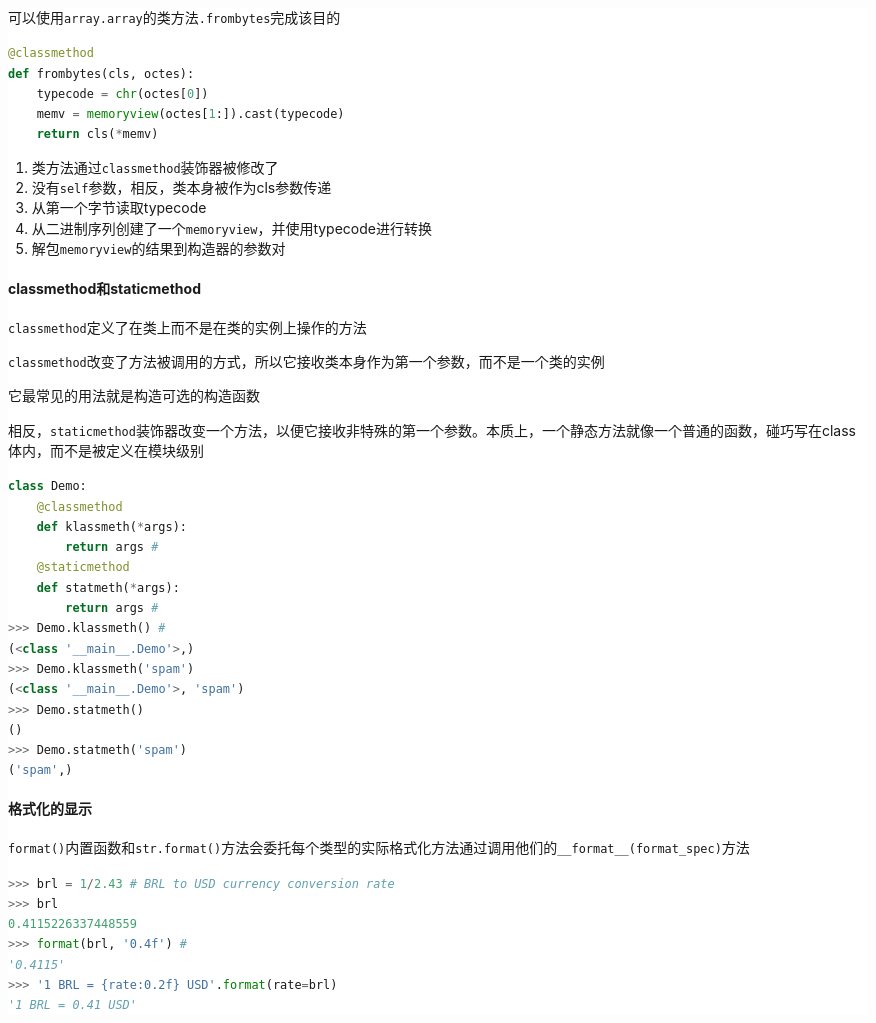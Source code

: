 可以使用`array.array`的类方法`.frombytes`完成该目的

```python
@classmethod
def frombytes(cls, octes):
    typecode = chr(octes[0])
    memv = memoryview(octes[1:]).cast(typecode)
    return cls(*memv)
```

1. 类方法通过`classmethod`装饰器被修改了
2. 没有`self`参数，相反，类本身被作为cls参数传递
3. 从第一个字节读取typecode
4. 从二进制序列创建了一个`memoryview`，并使用typecode进行转换
5. 解包`memoryview`的结果到构造器的参数对

#### classmethod和staticmethod

`classmethod`定义了在类上而不是在类的实例上操作的方法

`classmethod`改变了方法被调用的方式，所以它接收类本身作为第一个参数，而不是一个类的实例

它最常见的用法就是构造可选的构造函数

相反，`staticmethod`装饰器改变一个方法，以便它接收非特殊的第一个参数。本质上，一个静态方法就像一个普通的函数，碰巧写在class体内，而不是被定义在模块级别

```python
class Demo:
	@classmethod
	def klassmeth(*args):
		return args #
	@staticmethod
	def statmeth(*args):
		return args #
>>> Demo.klassmeth() #
(<class '__main__.Demo'>,)
>>> Demo.klassmeth('spam')
(<class '__main__.Demo'>, 'spam')
>>> Demo.statmeth()
()
>>> Demo.statmeth('spam')
('spam',)
```

#### 格式化的显示

`format()`内置函数和`str.format()`方法会委托每个类型的实际格式化方法通过调用他们的`__format__(format_spec)`方法

```python
>>> brl = 1/2.43 # BRL to USD currency conversion rate
>>> brl
0.4115226337448559
>>> format(brl, '0.4f') #
'0.4115'
>>> '1 BRL = {rate:0.2f} USD'.format(rate=brl)
'1 BRL = 0.41 USD'
```
